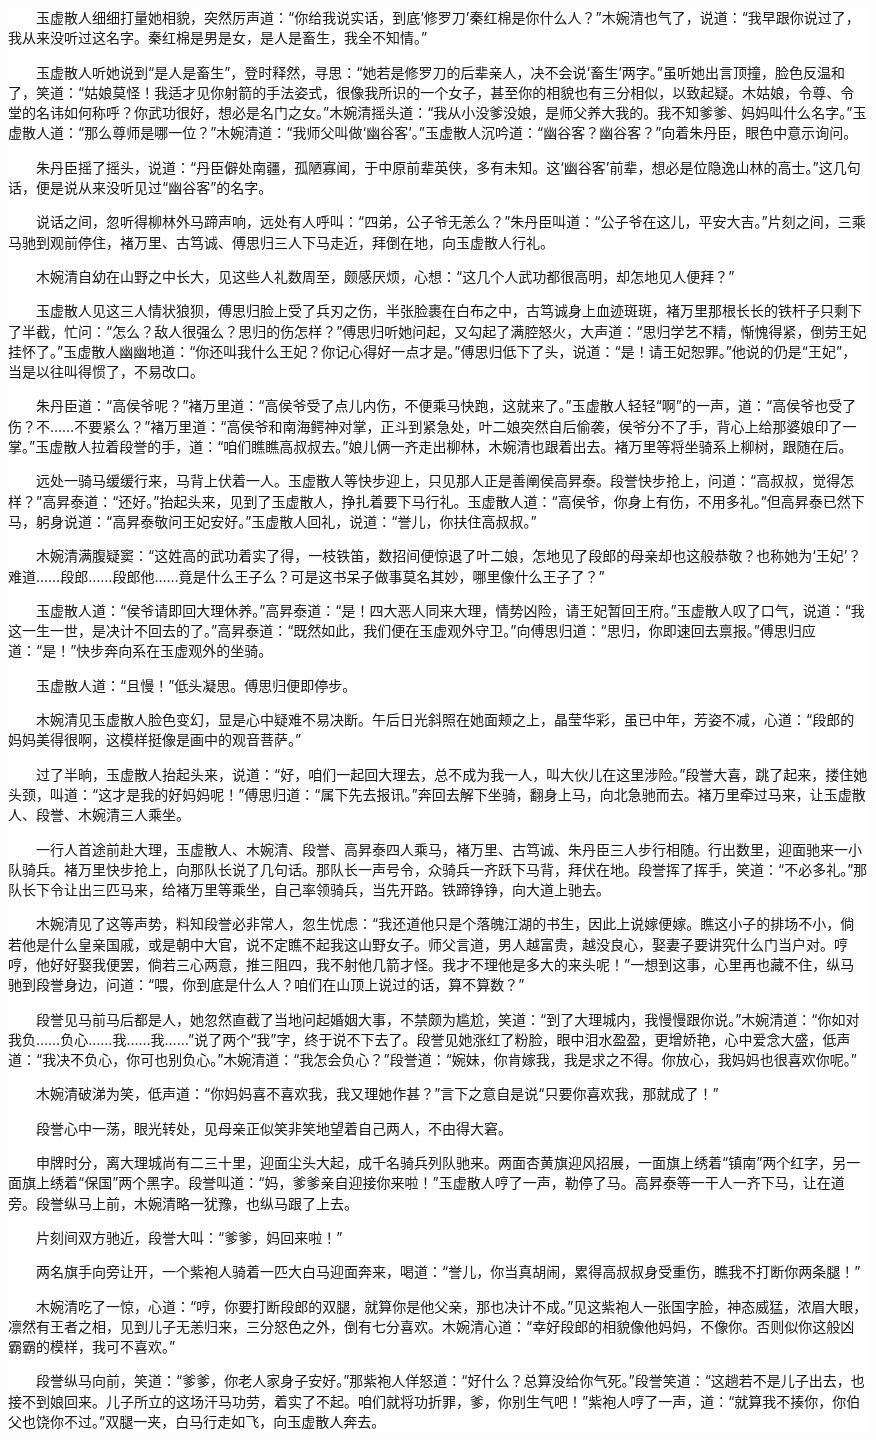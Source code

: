 　　玉虚散人细细打量她相貌，突然厉声道：“你给我说实话，到底‘修罗刀’秦红棉是你什么人？”木婉清也气了，说道：“我早跟你说过了，我从来没听过这名字。秦红棉是男是女，是人是畜生，我全不知情。”

　　玉虚散人听她说到“是人是畜生”，登时释然，寻思：“她若是修罗刀的后辈亲人，决不会说‘畜生’两字。”虽听她出言顶撞，脸色反温和了，笑道：“姑娘莫怪！我适才见你射箭的手法姿式，很像我所识的一个女子，甚至你的相貌也有三分相似，以致起疑。木姑娘，令尊、令堂的名讳如何称呼？你武功很好，想必是名门之女。”木婉清摇头道：“我从小没爹没娘，是师父养大我的。我不知爹爹、妈妈叫什么名字。”玉虚散人道：“那么尊师是哪一位？”木婉清道：“我师父叫做‘幽谷客’。”玉虚散人沉吟道：“幽谷客？幽谷客？”向着朱丹臣，眼色中意示询问。

　　朱丹臣摇了摇头，说道：“丹臣僻处南疆，孤陋寡闻，于中原前辈英侠，多有未知。这‘幽谷客’前辈，想必是位隐逸山林的高士。”这几句话，便是说从来没听见过“幽谷客”的名字。

　　说话之间，忽听得柳林外马蹄声响，远处有人呼叫：“四弟，公子爷无恙么？”朱丹臣叫道：“公子爷在这儿，平安大吉。”片刻之间，三乘马驰到观前停住，褚万里、古笃诚、傅思归三人下马走近，拜倒在地，向玉虚散人行礼。

　　木婉清自幼在山野之中长大，见这些人礼数周至，颇感厌烦，心想：“这几个人武功都很高明，却怎地见人便拜？”

　　玉虚散人见这三人情状狼狈，傅思归脸上受了兵刃之伤，半张脸裹在白布之中，古笃诚身上血迹斑斑，褚万里那根长长的铁杆子只剩下了半截，忙问：“怎么？敌人很强么？思归的伤怎样？”傅思归听她问起，又勾起了满腔怒火，大声道：“思归学艺不精，惭愧得紧，倒劳王妃挂怀了。”玉虚散人幽幽地道：“你还叫我什么王妃？你记心得好一点才是。”傅思归低下了头，说道：“是！请王妃恕罪。”他说的仍是“王妃”，当是以往叫得惯了，不易改口。

　　朱丹臣道：“高侯爷呢？”褚万里道：“高侯爷受了点儿内伤，不便乘马快跑，这就来了。”玉虚散人轻轻“啊”的一声，道：“高侯爷也受了伤？不……不要紧么？”褚万里道：“高侯爷和南海鳄神对掌，正斗到紧急处，叶二娘突然自后偷袭，侯爷分不了手，背心上给那婆娘印了一掌。”玉虚散人拉着段誉的手，道：“咱们瞧瞧高叔叔去。”娘儿俩一齐走出柳林，木婉清也跟着出去。褚万里等将坐骑系上柳树，跟随在后。

　　远处一骑马缓缓行来，马背上伏着一人。玉虚散人等快步迎上，只见那人正是善阐侯高昇泰。段誉快步抢上，问道：“高叔叔，觉得怎样？”高昇泰道：“还好。”抬起头来，见到了玉虚散人，挣扎着要下马行礼。玉虚散人道：“高侯爷，你身上有伤，不用多礼。”但高昇泰已然下马，躬身说道：“高昇泰敬问王妃安好。”玉虚散人回礼，说道：“誉儿，你扶住高叔叔。”

　　木婉清满腹疑窦：“这姓高的武功着实了得，一枝铁笛，数招间便惊退了叶二娘，怎地见了段郎的母亲却也这般恭敬？也称她为‘王妃’？难道……段郎……段郎他……竟是什么王子么？可是这书呆子做事莫名其妙，哪里像什么王子了？”

　　玉虚散人道：“侯爷请即回大理休养。”高昇泰道：“是！四大恶人同来大理，情势凶险，请王妃暂回王府。”玉虚散人叹了口气，说道：“我这一生一世，是决计不回去的了。”高昇泰道：“既然如此，我们便在玉虚观外守卫。”向傅思归道：“思归，你即速回去禀报。”傅思归应道：“是！”快步奔向系在玉虚观外的坐骑。

　　玉虚散人道：“且慢！”低头凝思。傅思归便即停步。

　　木婉清见玉虚散人脸色变幻，显是心中疑难不易决断。午后日光斜照在她面颊之上，晶莹华彩，虽已中年，芳姿不减，心道：“段郎的妈妈美得很啊，这模样挺像是画中的观音菩萨。”

　　过了半晌，玉虚散人抬起头来，说道：“好，咱们一起回大理去，总不成为我一人，叫大伙儿在这里涉险。”段誉大喜，跳了起来，搂住她头颈，叫道：“这才是我的好妈妈呢！”傅思归道：“属下先去报讯。”奔回去解下坐骑，翻身上马，向北急驰而去。褚万里牵过马来，让玉虚散人、段誉、木婉清三人乘坐。

　　一行人首途前赴大理，玉虚散人、木婉清、段誉、高昇泰四人乘马，褚万里、古笃诚、朱丹臣三人步行相随。行出数里，迎面驰来一小队骑兵。褚万里快步抢上，向那队长说了几句话。那队长一声号令，众骑兵一齐跃下马背，拜伏在地。段誉挥了挥手，笑道：“不必多礼。”那队长下令让出三匹马来，给褚万里等乘坐，自己率领骑兵，当先开路。铁蹄铮铮，向大道上驰去。

　　木婉清见了这等声势，料知段誉必非常人，忽生忧虑：“我还道他只是个落魄江湖的书生，因此上说嫁便嫁。瞧这小子的排场不小，倘若他是什么皇亲国戚，或是朝中大官，说不定瞧不起我这山野女子。师父言道，男人越富贵，越没良心，娶妻子要讲究什么门当户对。哼哼，他好好娶我便罢，倘若三心两意，推三阻四，我不射他几箭才怪。我才不理他是多大的来头呢！”一想到这事，心里再也藏不住，纵马驰到段誉身边，问道：“喂，你到底是什么人？咱们在山顶上说过的话，算不算数？”

　　段誉见马前马后都是人，她忽然直截了当地问起婚姻大事，不禁颇为尴尬，笑道：“到了大理城内，我慢慢跟你说。”木婉清道：“你如对我负……负心……我……我……”说了两个“我”字，终于说不下去了。段誉见她涨红了粉脸，眼中泪水盈盈，更增娇艳，心中爱念大盛，低声道：“我决不负心，你可也别负心。”木婉清道：“我怎会负心？”段誉道：“婉妹，你肯嫁我，我是求之不得。你放心，我妈妈也很喜欢你呢。”

　　木婉清破涕为笑，低声道：“你妈妈喜不喜欢我，我又理她作甚？”言下之意自是说“只要你喜欢我，那就成了！”

　　段誉心中一荡，眼光转处，见母亲正似笑非笑地望着自己两人，不由得大窘。

　　申牌时分，离大理城尚有二三十里，迎面尘头大起，成千名骑兵列队驰来。两面杏黄旗迎风招展，一面旗上绣着“镇南”两个红字，另一面旗上绣着“保国”两个黑字。段誉叫道：“妈，爹爹亲自迎接你来啦！”玉虚散人哼了一声，勒停了马。高昇泰等一干人一齐下马，让在道旁。段誉纵马上前，木婉清略一犹豫，也纵马跟了上去。

　　片刻间双方驰近，段誉大叫：“爹爹，妈回来啦！”

　　两名旗手向旁让开，一个紫袍人骑着一匹大白马迎面奔来，喝道：“誉儿，你当真胡闹，累得高叔叔身受重伤，瞧我不打断你两条腿！”

　　木婉清吃了一惊，心道：“哼，你要打断段郎的双腿，就算你是他父亲，那也决计不成。”见这紫袍人一张国字脸，神态威猛，浓眉大眼，凛然有王者之相，见到儿子无恙归来，三分怒色之外，倒有七分喜欢。木婉清心道：“幸好段郎的相貌像他妈妈，不像你。否则似你这般凶霸霸的模样，我可不喜欢。”

　　段誉纵马向前，笑道：“爹爹，你老人家身子安好。”那紫袍人佯怒道：“好什么？总算没给你气死。”段誉笑道：“这趟若不是儿子出去，也接不到娘回来。儿子所立的这场汗马功劳，着实了不起。咱们就将功折罪，爹，你别生气吧！”紫袍人哼了一声，道：“就算我不揍你，你伯父也饶你不过。”双腿一夹，白马行走如飞，向玉虚散人奔去。
